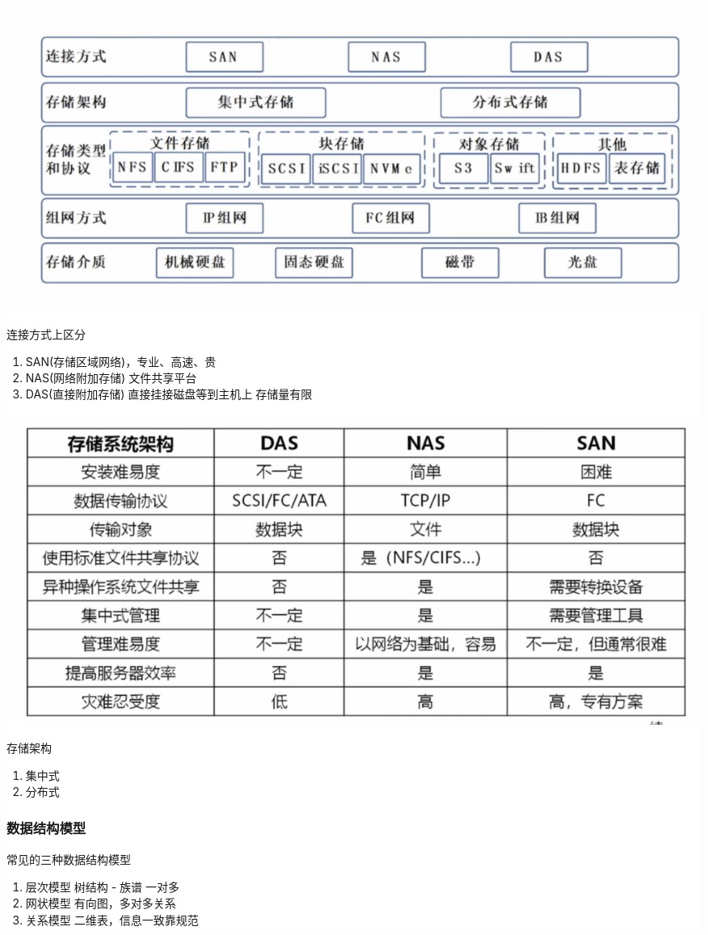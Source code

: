 ![img.png](img/1.2数据存储.png)

连接方式上区分
1. SAN(存储区域网络)，专业、高速、贵
2. NAS(网络附加存储) 文件共享平台
3. DAS(直接附加存储) 直接挂接磁盘等到主机上 存储量有限

![img.png](img/1.2NAS.png)

存储架构
1. 集中式
2. 分布式

### 数据结构模型
常见的三种数据结构模型
1. 层次模型  树结构 - 族谱  一对多
2. 网状模型  有向图，多对多关系
3. 关系模型 二维表，信息一致靠规范
